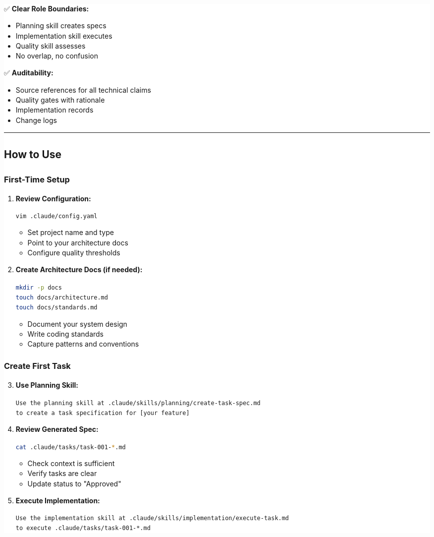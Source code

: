 ✅ **Clear Role Boundaries:**
- Planning skill creates specs
- Implementation skill executes
- Quality skill assesses
- No overlap, no confusion

✅ **Auditability:**
- Source references for all technical claims
- Quality gates with rationale
- Implementation records
- Change logs

---

## How to Use

### First-Time Setup

1. **Review Configuration:**
   ```bash
   vim .claude/config.yaml
   ```
   - Set project name and type
   - Point to your architecture docs
   - Configure quality thresholds

2. **Create Architecture Docs (if needed):**
   ```bash
   mkdir -p docs
   touch docs/architecture.md
   touch docs/standards.md
   ```
   - Document your system design
   - Write coding standards
   - Capture patterns and conventions

### Create First Task

3. **Use Planning Skill:**
   ```
   Use the planning skill at .claude/skills/planning/create-task-spec.md
   to create a task specification for [your feature]
   ```

4. **Review Generated Spec:**
   ```bash
   cat .claude/tasks/task-001-*.md
   ```
   - Check context is sufficient
   - Verify tasks are clear
   - Update status to "Approved"

5. **Execute Implementation:**
   ```
   Use the implementation skill at .claude/skills/implementation/execute-task.md
   to execute .claude/tasks/task-001-*.md
   ```
